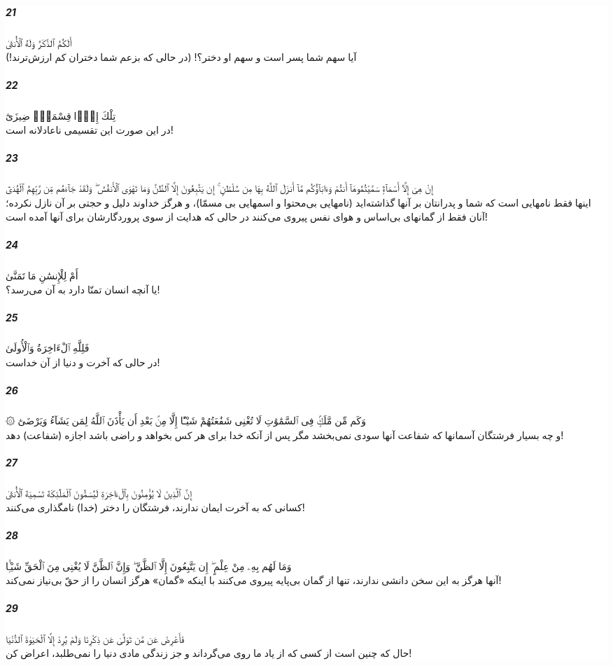 ##### 21

<span class="ayah">أَلَكُمُ ٱلذَّكَرُ وَلَهُ ٱلْأُنثَىٰ</span>
<br><span class="ayah_translation">آیا سهم شما پسر است و سهم او دختر؟! (در حالی که بزعم شما دختران کم ارزش‌ترند!)</span>

##### 22

<span class="ayah">تِلْكَ إِذًۭا قِسْمَةٌۭ ضِيزَىٰٓ</span>
<br><span class="ayah_translation">در این صورت این تقسیمی ناعادلانه است!</span>

##### 23

<span class="ayah">إِنْ هِىَ إِلَّآ أَسْمَآءٌۭ سَمَّيْتُمُوهَآ أَنتُمْ وَءَابَآؤُكُم مَّآ أَنزَلَ ٱللَّهُ بِهَا مِن سُلْطَٰنٍ ۚ إِن يَتَّبِعُونَ إِلَّا ٱلظَّنَّ وَمَا تَهْوَى ٱلْأَنفُسُ ۖ وَلَقَدْ جَآءَهُم مِّن رَّبِّهِمُ ٱلْهُدَىٰٓ</span>
<br><span class="ayah_translation">اینها فقط نامهایی است که شما و پدرانتان بر آنها گذاشته‌اید (نامهایی بی‌محتوا و اسمهایی بی مسمّا)، و هرگز خداوند دلیل و حجتی بر آن نازل نکرده؛ آنان فقط از گمانهای بی‌اساس و هوای نفس پیروی می‌کنند در حالی که هدایت از سوی پروردگارشان برای آنها آمده است!</span>

##### 24

<span class="ayah">أَمْ لِلْإِنسَٰنِ مَا تَمَنَّىٰ</span>
<br><span class="ayah_translation">یا آنچه انسان تمنّا دارد به آن می‌رسد؟!</span>

##### 25

<span class="ayah">فَلِلَّهِ ٱلْءَاخِرَةُ وَٱلْأُولَىٰ</span>
<br><span class="ayah_translation">در حالی که آخرت و دنیا از آن خداست!</span>

##### 26

<span class="ayah">۞ وَكَم مِّن مَّلَكٍۢ فِى ٱلسَّمَٰوَٰتِ لَا تُغْنِى شَفَٰعَتُهُمْ شَيْـًٔا إِلَّا مِنۢ بَعْدِ أَن يَأْذَنَ ٱللَّهُ لِمَن يَشَآءُ وَيَرْضَىٰٓ</span>
<br><span class="ayah_translation">و چه بسیار فرشتگان آسمانها که شفاعت آنها سودی نمی‌بخشد مگر پس از آنکه خدا برای هر کس بخواهد و راضی باشد اجازه (شفاعت) دهد!</span>

##### 27

<span class="ayah">إِنَّ ٱلَّذِينَ لَا يُؤْمِنُونَ بِٱلْءَاخِرَةِ لَيُسَمُّونَ ٱلْمَلَٰٓئِكَةَ تَسْمِيَةَ ٱلْأُنثَىٰ</span>
<br><span class="ayah_translation">کسانی که به آخرت ایمان ندارند، فرشتگان را دختر (خدا) نامگذاری می‌کنند!</span>

##### 28

<span class="ayah">وَمَا لَهُم بِهِۦ مِنْ عِلْمٍ ۖ إِن يَتَّبِعُونَ إِلَّا ٱلظَّنَّ ۖ وَإِنَّ ٱلظَّنَّ لَا يُغْنِى مِنَ ٱلْحَقِّ شَيْـًۭٔا</span>
<br><span class="ayah_translation">آنها هرگز به این سخن دانشی ندارند، تنها از گمان بی‌پایه پیروی می‌کنند با اینکه «گمان» هرگز انسان را از حقّ بی‌نیاز نمی‌کند!</span>

##### 29

<span class="ayah">فَأَعْرِضْ عَن مَّن تَوَلَّىٰ عَن ذِكْرِنَا وَلَمْ يُرِدْ إِلَّا ٱلْحَيَوٰةَ ٱلدُّنْيَا</span>
<br><span class="ayah_translation">حال که چنین است از کسی که از یاد ما روی می‌گرداند و جز زندگی مادی دنیا را نمی‌طلبد، اعراض کن!</span>
